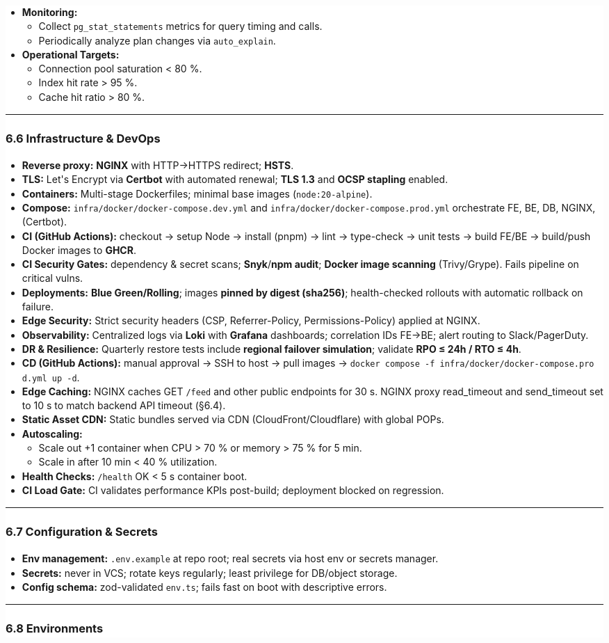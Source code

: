 - **Monitoring:**
  - Collect `pg_stat_statements` metrics for query timing and calls.
  - Periodically analyze plan changes via `auto_explain`.
- **Operational Targets:**
  - Connection pool saturation < 80 %.
  - Index hit rate > 95 %.
  - Cache hit ratio > 80 %.

---

### 6.6 Infrastructure & DevOps

- **Reverse proxy:** **NGINX** with HTTP→HTTPS redirect; **HSTS**.
- **TLS:** Let's Encrypt via **Certbot** with automated renewal; **TLS 1.3** and **OCSP stapling** enabled.
- **Containers:** Multi-stage Dockerfiles; minimal base images (`node:20-alpine`).
- **Compose:** `infra/docker/docker-compose.dev.yml` and `infra/docker/docker-compose.prod.yml` orchestrate FE, BE, DB, NGINX, (Certbot).
- **CI (GitHub Actions):** checkout → setup Node → install (pnpm) → lint → type-check → unit tests → build FE/BE → build/push Docker images to **GHCR**.
- **CI Security Gates:** dependency & secret scans; **Snyk**/**npm audit**; **Docker image scanning** (Trivy/Grype). Fails pipeline on critical vulns.
- **Deployments:** **Blue Green/Rolling**; images **pinned by digest (sha256)**; health-checked rollouts with automatic rollback on failure.
- **Edge Security:** Strict security headers (CSP, Referrer-Policy, Permissions-Policy) applied at NGINX.
- **Observability:** Centralized logs via **Loki** with **Grafana** dashboards; correlation IDs FE→BE; alert routing to Slack/PagerDuty.
- **DR & Resilience:** Quarterly restore tests include **regional failover simulation**; validate **RPO ≤ 24h / RTO ≤ 4h**.
- **CD (GitHub Actions):** manual approval → SSH to host → pull images → `docker compose -f infra/docker/docker-compose.prod.yml up -d`.
- **Edge Caching:** NGINX caches GET `/feed` and other public endpoints for 30 s. NGINX proxy read_timeout and send_timeout set to 10 s to match backend API timeout (§6.4).
- **Static Asset CDN:** Static bundles served via CDN (CloudFront/Cloudflare) with global POPs.
- **Autoscaling:**
  - Scale out +1 container when CPU > 70 % or memory > 75 % for 5 min.
  - Scale in after 10 min < 40 % utilization.
- **Health Checks:**
  `/health` OK < 5 s container boot.
- **CI Load Gate:** CI validates performance KPIs post-build; deployment blocked on regression.

---

### 6.7 Configuration & Secrets

- **Env management:** `.env.example` at repo root; real secrets via host env or secrets manager.
- **Secrets:** never in VCS; rotate keys regularly; least privilege for DB/object storage.
- **Config schema:** zod-validated `env.ts`; fails fast on boot with descriptive errors.

---

### 6.8 Environments
